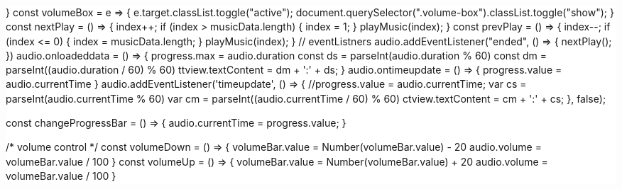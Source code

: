  }
 const volumeBox = e => {
  e.target.classList.toggle("active");
  document.querySelector(".volume-box").classList.toggle("show");
 }
 const nextPlay = () => {
  index++;
  if (index > musicData.length) {
   index = 1;
  }
  playMusic(index);
 }
 const prevPlay = () => {
  index--;
  if (index <= 0) {
  index = musicData.length;
  }
  playMusic(index);
 }
 // eventListners 
 audio.addEventListener("ended", () => {
  nextPlay();
 })
 audio.onloadeddata = () =>  {
 progress.max = audio.duration
 const ds = parseInt(audio.duration % 60)
 const dm = parseInt((audio.duration / 60) % 60)
 ttview.textContent = dm + ':' + ds;
 }
 audio.ontimeupdate =  () =>  { 
   progress.value = audio.currentTime 
 }
 audio.addEventListener('timeupdate', () => {
 //progress.value = audio.currentTime;
 var cs = parseInt(audio.currentTime % 60)
 var cm = parseInt((audio.currentTime / 60) % 60)
  ctview.textContent = cm + ':' + cs;
 }, false);
 
 const changeProgressBar = () => { 
   audio.currentTime = progress.value;
 }
 
/* volume control */
 const volumeDown = () => {
  volumeBar.value = Number(volumeBar.value) - 20
  audio.volume = volumeBar.value / 100
 }
 const volumeUp = () => {
  volumeBar.value = Number(volumeBar.value) + 20
  audio.volume = volumeBar.value / 100
 }
 
